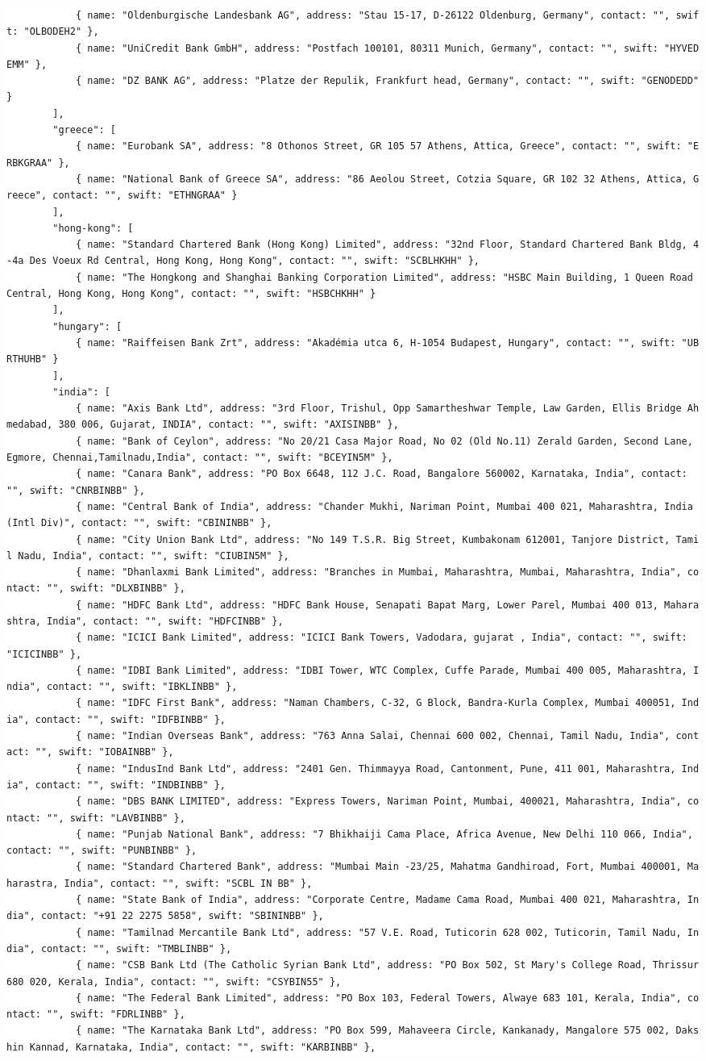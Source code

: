                 { name: "Oldenburgische Landesbank AG", address: "Stau 15-17, D-26122 Oldenburg, Germany", contact: "", swift: "OLBODEH2" },
                { name: "UniCredit Bank GmbH", address: "Postfach 100101, 80311 Munich, Germany", contact: "", swift: "HYVEDEMM" },
                { name: "DZ BANK AG", address: "Platze der Repulik, Frankfurt head, Germany", contact: "", swift: "GENODEDD" }
            ],
            "greece": [
                { name: "Eurobank SA", address: "8 Othonos Street, GR 105 57 Athens, Attica, Greece", contact: "", swift: "ERBKGRAA" },
                { name: "National Bank of Greece SA", address: "86 Aeolou Street, Cotzia Square, GR 102 32 Athens, Attica, Greece", contact: "", swift: "ETHNGRAA" }
            ],
            "hong-kong": [
                { name: "Standard Chartered Bank (Hong Kong) Limited", address: "32nd Floor, Standard Chartered Bank Bldg, 4-4a Des Voeux Rd Central, Hong Kong, Hong Kong", contact: "", swift: "SCBLHKHH" },
                { name: "The Hongkong and Shanghai Banking Corporation Limited", address: "HSBC Main Building, 1 Queen Road Central, Hong Kong, Hong Kong", contact: "", swift: "HSBCHKHH" }
            ],
            "hungary": [
                { name: "Raiffeisen Bank Zrt", address: "Akadémia utca 6, H-1054 Budapest, Hungary", contact: "", swift: "UBRTHUHB" }
            ],
            "india": [
                { name: "Axis Bank Ltd", address: "3rd Floor, Trishul, Opp Samartheshwar Temple, Law Garden, Ellis Bridge Ahmedabad, 380 006, Gujarat, INDIA", contact: "", swift: "AXISINBB" },
                { name: "Bank of Ceylon", address: "No 20/21 Casa Major Road, No 02 (Old No.11) Zerald Garden, Second Lane, Egmore, Chennai,Tamilnadu,India", contact: "", swift: "BCEYIN5M" },
                { name: "Canara Bank", address: "PO Box 6648, 112 J.C. Road, Bangalore 560002, Karnataka, India", contact: "", swift: "CNRBINBB" },
                { name: "Central Bank of India", address: "Chander Mukhi, Nariman Point, Mumbai 400 021, Maharashtra, India (Intl Div)", contact: "", swift: "CBININBB" },
                { name: "City Union Bank Ltd", address: "No 149 T.S.R. Big Street, Kumbakonam 612001, Tanjore District, Tamil Nadu, India", contact: "", swift: "CIUBIN5M" },
                { name: "Dhanlaxmi Bank Limited", address: "Branches in Mumbai, Maharashtra, Mumbai, Maharashtra, India", contact: "", swift: "DLXBINBB" },
                { name: "HDFC Bank Ltd", address: "HDFC Bank House, Senapati Bapat Marg, Lower Parel, Mumbai 400 013, Maharashtra, India", contact: "", swift: "HDFCINBB" },
                { name: "ICICI Bank Limited", address: "ICICI Bank Towers, Vadodara, gujarat , India", contact: "", swift: "ICICINBB" },
                { name: "IDBI Bank Limited", address: "IDBI Tower, WTC Complex, Cuffe Parade, Mumbai 400 005, Maharashtra, India", contact: "", swift: "IBKLINBB" },
                { name: "IDFC First Bank", address: "Naman Chambers, C-32, G Block, Bandra-Kurla Complex, Mumbai 400051, India", contact: "", swift: "IDFBINBB" },
                { name: "Indian Overseas Bank", address: "763 Anna Salai, Chennai 600 002, Chennai, Tamil Nadu, India", contact: "", swift: "IOBAINBB" },
                { name: "IndusInd Bank Ltd", address: "2401 Gen. Thimmayya Road, Cantonment, Pune, 411 001, Maharashtra, India", contact: "", swift: "INDBINBB" },
                { name: "DBS BANK LIMITED", address: "Express Towers, Nariman Point, Mumbai, 400021, Maharashtra, India", contact: "", swift: "LAVBINBB" },
                { name: "Punjab National Bank", address: "7 Bhikhaiji Cama Place, Africa Avenue, New Delhi 110 066, India", contact: "", swift: "PUNBINBB" },
                { name: "Standard Chartered Bank", address: "Mumbai Main -23/25, Mahatma Gandhiroad, Fort, Mumbai 400001, Maharastra, India", contact: "", swift: "SCBL IN BB" },
                { name: "State Bank of India", address: "Corporate Centre, Madame Cama Road, Mumbai 400 021, Maharashtra, India", contact: "+91 22 2275 5858", swift: "SBININBB" },
                { name: "Tamilnad Mercantile Bank Ltd", address: "57 V.E. Road, Tuticorin 628 002, Tuticorin, Tamil Nadu, India", contact: "", swift: "TMBLINBB" },
                { name: "CSB Bank Ltd (The Catholic Syrian Bank Ltd", address: "PO Box 502, St Mary's College Road, Thrissur 680 020, Kerala, India", contact: "", swift: "CSYBIN55" },
                { name: "The Federal Bank Limited", address: "PO Box 103, Federal Towers, Alwaye 683 101, Kerala, India", contact: "", swift: "FDRLINBB" },
                { name: "The Karnataka Bank Ltd", address: "PO Box 599, Mahaveera Circle, Kankanady, Mangalore 575 002, Dakshin Kannad, Karnataka, India", contact: "", swift: "KARBINBB" },